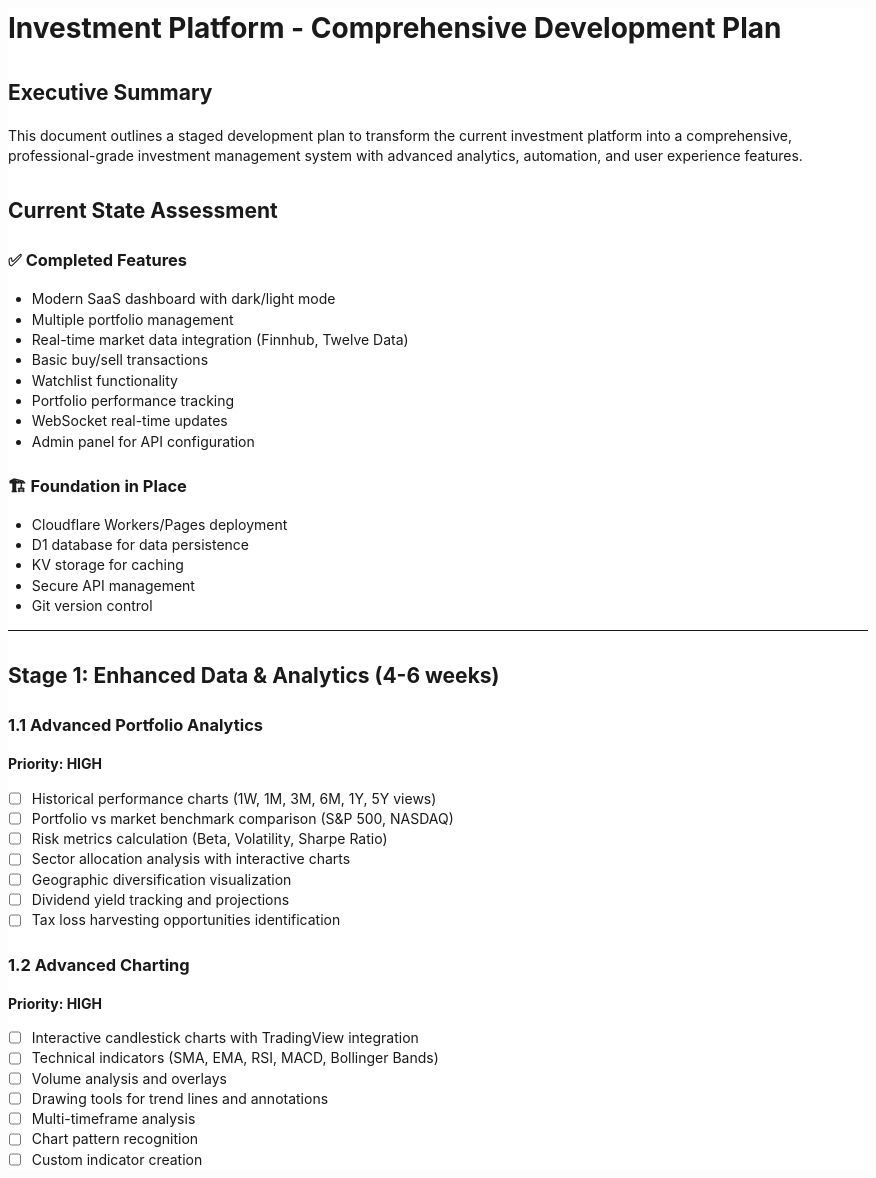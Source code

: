 # Investment Platform - Comprehensive Development Plan

## Executive Summary
This document outlines a staged development plan to transform the current investment platform into a comprehensive, professional-grade investment management system with advanced analytics, automation, and user experience features.

## Current State Assessment
### ✅ Completed Features
- Modern SaaS dashboard with dark/light mode
- Multiple portfolio management
- Real-time market data integration (Finnhub, Twelve Data)
- Basic buy/sell transactions
- Watchlist functionality
- Portfolio performance tracking
- WebSocket real-time updates
- Admin panel for API configuration

### 🏗️ Foundation in Place
- Cloudflare Workers/Pages deployment
- D1 database for data persistence
- KV storage for caching
- Secure API management
- Git version control

---

## Stage 1: Enhanced Data & Analytics (4-6 weeks)

### 1.1 Advanced Portfolio Analytics
**Priority: HIGH**
- [ ] Historical performance charts (1W, 1M, 3M, 6M, 1Y, 5Y views)
- [ ] Portfolio vs market benchmark comparison (S&P 500, NASDAQ)
- [ ] Risk metrics calculation (Beta, Volatility, Sharpe Ratio)
- [ ] Sector allocation analysis with interactive charts
- [ ] Geographic diversification visualization
- [ ] Dividend yield tracking and projections
- [ ] Tax loss harvesting opportunities identification

### 1.2 Advanced Charting
**Priority: HIGH**
- [ ] Interactive candlestick charts with TradingView integration
- [ ] Technical indicators (SMA, EMA, RSI, MACD, Bollinger Bands)
- [ ] Volume analysis and overlays
- [ ] Drawing tools for trend lines and annotations
- [ ] Multi-timeframe analysis
- [ ] Chart pattern recognition
- [ ] Custom indicator creation
